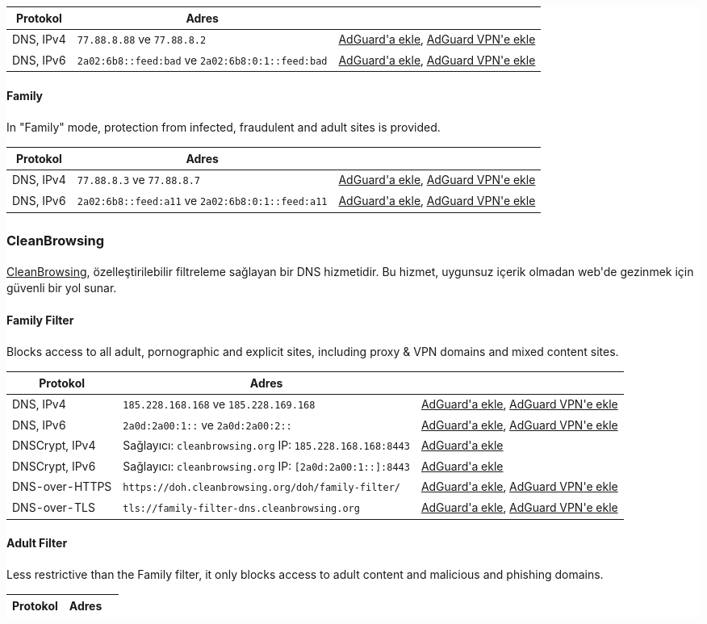 | Protokol  | Adres                                            |                                                                                                                                                             |
| --------- | ------------------------------------------------ | ----------------------------------------------------------------------------------------------------------------------------------------------------------- |
| DNS, IPv4 | `77.88.8.88` ve `77.88.8.2`                      | [AdGuard'a ekle](adguard:add_dns_server?address=77.88.8.88&name=), [AdGuard VPN'e ekle](adguardvpn:add_dns_server?address=77.88.8.88&name=)                 |
| DNS, IPv6 | `2a02:6b8::feed:bad` ve `2a02:6b8:0:1::feed:bad` | [AdGuard'a ekle](adguard:add_dns_server?address=2a02:6b8::feed:bad&name=), [AdGuard VPN'e ekle](adguardvpn:add_dns_server?address=2a02:6b8::feed:bad&name=) |

#### Family

In "Family" mode, protection from infected, fraudulent and adult sites is provided.

| Protokol  | Adres                                            |                                                                                                                                                             |
| --------- | ------------------------------------------------ | ----------------------------------------------------------------------------------------------------------------------------------------------------------- |
| DNS, IPv4 | `77.88.8.3` ve `77.88.8.7`                       | [AdGuard'a ekle](adguard:add_dns_server?address=77.88.8.3&name=), [AdGuard VPN'e ekle](adguardvpn:add_dns_server?address=77.88.8.3&name=)                   |
| DNS, IPv6 | `2a02:6b8::feed:a11` ve `2a02:6b8:0:1::feed:a11` | [AdGuard'a ekle](adguard:add_dns_server?address=2a02:6b8::feed:a11&name=), [AdGuard VPN'e ekle](adguardvpn:add_dns_server?address=2a02:6b8::feed:a11&name=) |

### CleanBrowsing

[CleanBrowsing](https://cleanbrowsing.org/), özelleştirilebilir filtreleme sağlayan bir DNS hizmetidir. Bu hizmet, uygunsuz içerik olmadan web'de gezinmek için güvenli bir yol sunar.

#### Family Filter

Blocks access to all adult, pornographic and explicit sites, including proxy & VPN domains and mixed content sites.

| Protokol       | Adres                                                     |                                                                                                                                                                                                                                                                                 |
| -------------- | --------------------------------------------------------- | ------------------------------------------------------------------------------------------------------------------------------------------------------------------------------------------------------------------------------------------------------------------------------- |
| DNS, IPv4      | `185.228.168.168` ve `185.228.169.168`                    | [AdGuard'a ekle](adguard:add_dns_server?address=185.228.168.168&name=), [AdGuard VPN'e ekle](adguardvpn:add_dns_server?address=185.228.168.168&name=)                                                                                                                           |
| DNS, IPv6      | `2a0d:2a00:1::` ve `2a0d:2a00:2::`                        | [AdGuard'a ekle](adguard:add_dns_server?address=2a0d:2a00:1::&name=), [AdGuard VPN'e ekle](adguardvpn:add_dns_server?address=2a0d:2a00:1::&name=)                                                                                                                               |
| DNSCrypt, IPv4 | Sağlayıcı: `cleanbrowsing.org` IP: `185.228.168.168:8443` | [AdGuard'a ekle](sdns://AQMAAAAAAAAAFDE4NS4yMjguMTY4LjE2ODo4NDQzILysMvrVQ2kXHwgy1gdQJ8MgjO7w6OmflBjcd2Bl1I8pEWNsZWFuYnJvd3Npbmcub3Jn)                                                                                                                                           |
| DNSCrypt, IPv6 | Sağlayıcı: `cleanbrowsing.org` IP: `[2a0d:2a00:1::]:8443` | [AdGuard'a ekle](sdns://AQMAAAAAAAAAFFsyYTBkOjJhMDA6MTo6XTo4NDQzILysMvrVQ2kXHwgy1gdQJ8MgjO7w6OmflBjcd2Bl1I8pEWNsZWFuYnJvd3Npbmcub3Jn)                                                                                                                                           |
| DNS-over-HTTPS | `https://doh.cleanbrowsing.org/doh/family-filter/`        | [AdGuard'a ekle](adguard:add_dns_server?address=https://doh.cleanbrowsing.org/doh/family-filter/&name=doh.cleanbrowsing.org), [AdGuard VPN'e ekle](adguardvpn:add_dns_server?address=https://doh.cleanbrowsing.org/doh/family-filter/&name=doh.cleanbrowsing.org)               |
| DNS-over-TLS   | `tls://family-filter-dns.cleanbrowsing.org`               | [AdGuard'a ekle](adguard:add_dns_server?address=tls://family-filter-dns.cleanbrowsing.org&name=family-filter-dns.cleanbrowsing.org), [AdGuard VPN'e ekle](adguardvpn:add_dns_server?address=tls://family-filter-dns.cleanbrowsing.org&name=family-filter-dns.cleanbrowsing.org) |

#### Adult Filter

Less restrictive than the Family filter, it only blocks access to adult content and malicious and phishing domains.

| Protokol       | Adres                                                      |                                                                                                                                                                                                                                                                             |
| -------------- | ---------------------------------------------------------- | --------------------------------------------------------------------------------------------------------------------------------------------------------------------------------------------------------------------------------------------------------------------------- |